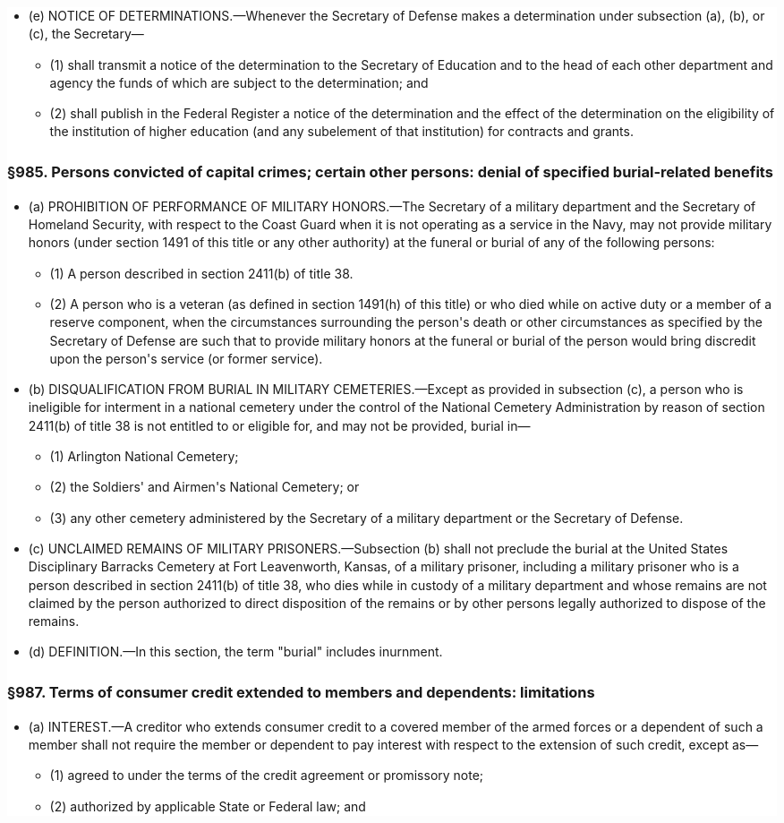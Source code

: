 * (e) NOTICE OF DETERMINATIONS.—Whenever the Secretary of Defense makes a determination under subsection (a), (b), or (c), the Secretary—

  * (1) shall transmit a notice of the determination to the Secretary of Education and to the head of each other department and agency the funds of which are subject to the determination; and

  * (2) shall publish in the Federal Register a notice of the determination and the effect of the determination on the eligibility of the institution of higher education (and any subelement of that institution) for contracts and grants.

### §985. Persons convicted of capital crimes; certain other persons: denial of specified burial-related benefits
* (a) PROHIBITION OF PERFORMANCE OF MILITARY HONORS.—The Secretary of a military department and the Secretary of Homeland Security, with respect to the Coast Guard when it is not operating as a service in the Navy, may not provide military honors (under section 1491 of this title or any other authority) at the funeral or burial of any of the following persons:

  * (1) A person described in section 2411(b) of title 38.

  * (2) A person who is a veteran (as defined in section 1491(h) of this title) or who died while on active duty or a member of a reserve component, when the circumstances surrounding the person's death or other circumstances as specified by the Secretary of Defense are such that to provide military honors at the funeral or burial of the person would bring discredit upon the person's service (or former service).


* (b) DISQUALIFICATION FROM BURIAL IN MILITARY CEMETERIES.—Except as provided in subsection (c), a person who is ineligible for interment in a national cemetery under the control of the National Cemetery Administration by reason of section 2411(b) of title 38 is not entitled to or eligible for, and may not be provided, burial in—

  * (1) Arlington National Cemetery;

  * (2) the Soldiers' and Airmen's National Cemetery; or

  * (3) any other cemetery administered by the Secretary of a military department or the Secretary of Defense.


* (c) UNCLAIMED REMAINS OF MILITARY PRISONERS.—Subsection (b) shall not preclude the burial at the United States Disciplinary Barracks Cemetery at Fort Leavenworth, Kansas, of a military prisoner, including a military prisoner who is a person described in section 2411(b) of title 38, who dies while in custody of a military department and whose remains are not claimed by the person authorized to direct disposition of the remains or by other persons legally authorized to dispose of the remains.

* (d) DEFINITION.—In this section, the term "burial" includes inurnment.

### §987. Terms of consumer credit extended to members and dependents: limitations
* (a) INTEREST.—A creditor who extends consumer credit to a covered member of the armed forces or a dependent of such a member shall not require the member or dependent to pay interest with respect to the extension of such credit, except as—

  * (1) agreed to under the terms of the credit agreement or promissory note;

  * (2) authorized by applicable State or Federal law; and
